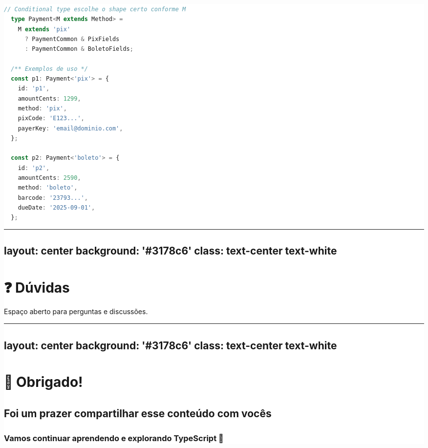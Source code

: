   </div>

  <div>

  ```ts
  // Conditional type escolhe o shape certo conforme M
    type Payment<M extends Method> =
      M extends 'pix'
        ? PaymentCommon & PixFields
        : PaymentCommon & BoletoFields;

    /** Exemplos de uso */
    const p1: Payment<'pix'> = {
      id: 'p1',
      amountCents: 1299,
      method: 'pix',
      pixCode: 'E123...',
      payerKey: 'email@dominio.com',
    };

    const p2: Payment<'boleto'> = {
      id: 'p2',
      amountCents: 2590,
      method: 'boleto',
      barcode: '23793...',
      dueDate: '2025-09-01',
    };
  ```
 
  </div>

</div>


---
layout: center
background: '#3178c6'
class: text-center text-white
---

# ❓ Dúvidas

Espaço aberto para perguntas e discussões.


---
layout: center
background: '#3178c6'
class: text-center text-white
---

# 🙏 Obrigado!

## Foi um prazer compartilhar esse conteúdo com vocês  
### Vamos continuar aprendendo e explorando TypeScript 🚀
